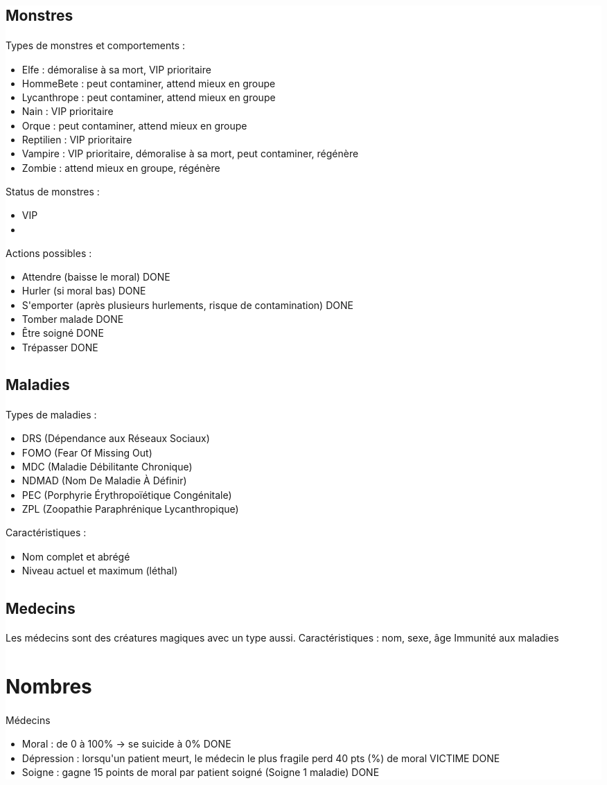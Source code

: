 ## Monstres

Types de monstres et comportements :
  - Elfe : démoralise à sa mort, VIP prioritaire
  - HommeBete : peut contaminer, attend mieux en groupe
  - Lycanthrope : peut contaminer, attend mieux en groupe
  - Nain : VIP prioritaire
  - Orque : peut contaminer, attend mieux en groupe
  - Reptilien : VIP prioritaire
  - Vampire : VIP prioritaire, démoralise à sa mort, peut contaminer, régénère
  - Zombie : attend mieux en groupe, régénère

Status de monstres :
  - VIP
  - 

Actions possibles :
  - Attendre (baisse le moral) DONE
  - Hurler (si moral bas) DONE
  - S'emporter (après plusieurs hurlements, risque de contamination) DONE
  - Tomber malade DONE
  - Être soigné DONE
  - Trépasser DONE

## Maladies

Types de maladies :
  - DRS (Dépendance aux Réseaux Sociaux)
  - FOMO (Fear Of Missing Out)
  - MDC (Maladie Débilitante Chronique)
  - NDMAD (Nom De Maladie À Définir)
  - PEC (Porphyrie Érythropoïétique Congénitale)
  - ZPL (Zoopathie Paraphrénique Lycanthropique)

Caractéristiques :
  - Nom complet et abrégé
  - Niveau actuel et maximum (léthal)

## Medecins

Les médecins sont des créatures magiques avec un type aussi.
Caractéristiques : nom, sexe, âge
Immunité aux maladies

# Nombres

Médecins
  - Moral : de 0 à 100% -> se suicide à 0% DONE
  - Dépression : lorsqu'un patient meurt, le médecin le plus fragile perd 40 pts (%) de moral VICTIME DONE
  - Soigne : gagne 15 points de moral par patient soigné (Soigne 1 maladie) DONE
